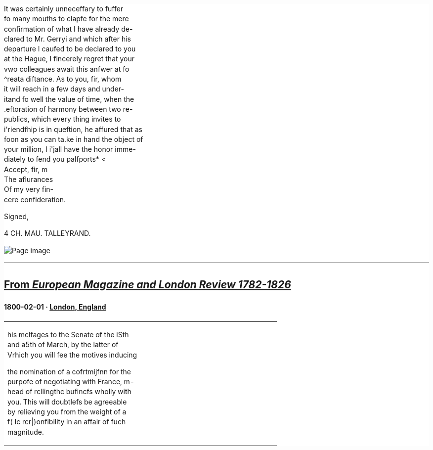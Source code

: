 It was certainly unneceffary to fuffer  
fo many mouths to clapfe for the mere  
confirmation of what I have already de-  
clared to Mr. Gerryi and which after his  
departure I caufed to be declared to you  
at the Hague, I fincerely regret that your  
vwo colleagues await this anfwer at fo  
^reata diftance. As to you, fir, whom  
it will reach in a few days and under-  
itand fo well the value of time, when the  
.eftoration of harmony between two re-  
publics, which every thing invites to  
i&#x27;riendfhip is in queftion, he affured that as  
foon as you can ta.ke in hand the object of  
your million, I i&#x27;jall have the honor imme-  
diately to fend you palfports* &lt;  
Accept, fir, m  
The aflurances  
Of my very fin-  
cere confideration.  
  
Signed,  
  
4 CH. MAU. TALLEYRAND.
</td><td style="width: 50%; max-height: 75%; margin: auto; display: block;">
<img alt="Page image" src="https://iiif.archive.org/image/iiif/2/xt74b853fv79%2Fxt74b853fv79_jp2.zip%2Fxt74b853fv79_jp2%2Fxt74b853fv79_0001.jp2/pct:10.00284981476204,4.690431519699812,46.138500997435166,88.62357155040083/,600/0/default.jpg"/>
</td>
</tr></table>

---

## [From _European Magazine and London Review 1782-1826_](https://archive.org/details/sim_european-magazine-and-london-review_1800-02_37/page/n61/mode/1up?view=theater)

#### 1800-02-01 &middot; [London, England](http://dbpedia.org/resource/London)

<table style="width: 100%;"><tr><td style="width: 50%">

  
his mclfages to the Senate of the iSth  
and a5th of March, by the latter of  
Vrhich you will fee the motives inducing  
  
the nomination of a cofrtmijfnn for the  
purpofe of negotiating with France, m-  
head of rcllingthc bufincfs wholly with  
you. This will doubtlefs be agreeable  
by relieving you from the weight of a  
f( Ic rcr|)onfibility in an affair of fuch  
magnitude.  
  